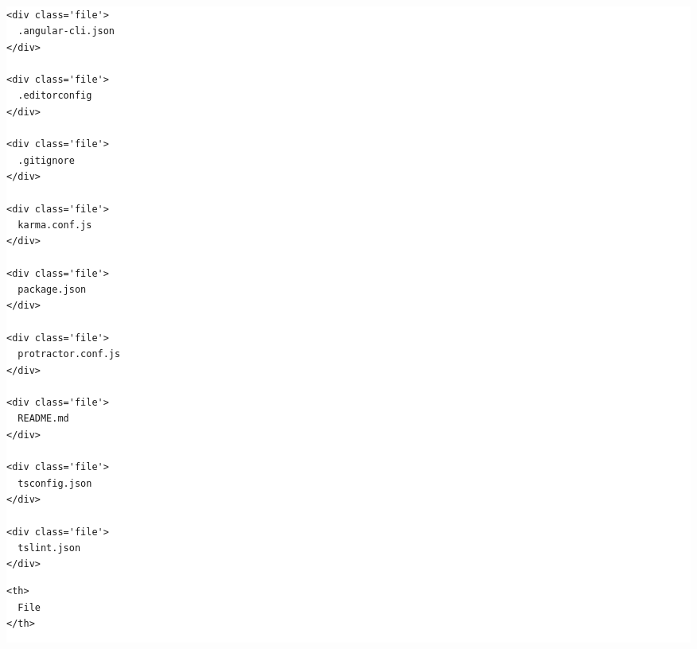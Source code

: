     <div class='file'>
      .angular-cli.json
    </div>

    <div class='file'>
      .editorconfig
    </div>

    <div class='file'>
      .gitignore
    </div>

    <div class='file'>
      karma.conf.js
    </div>

    <div class='file'>
      package.json
    </div>

    <div class='file'>
      protractor.conf.js
    </div>

    <div class='file'>
      README.md
    </div>

    <div class='file'>
      tsconfig.json
    </div>

    <div class='file'>
      tslint.json
    </div>

  </div>

</div>



<style>
  td, th {vertical-align: top}
</style>



<table width="100%">

  <col width="20%">

  </col>

  <col width="80%">

  </col>

  <tr>

    <th>
      File
    </th>
